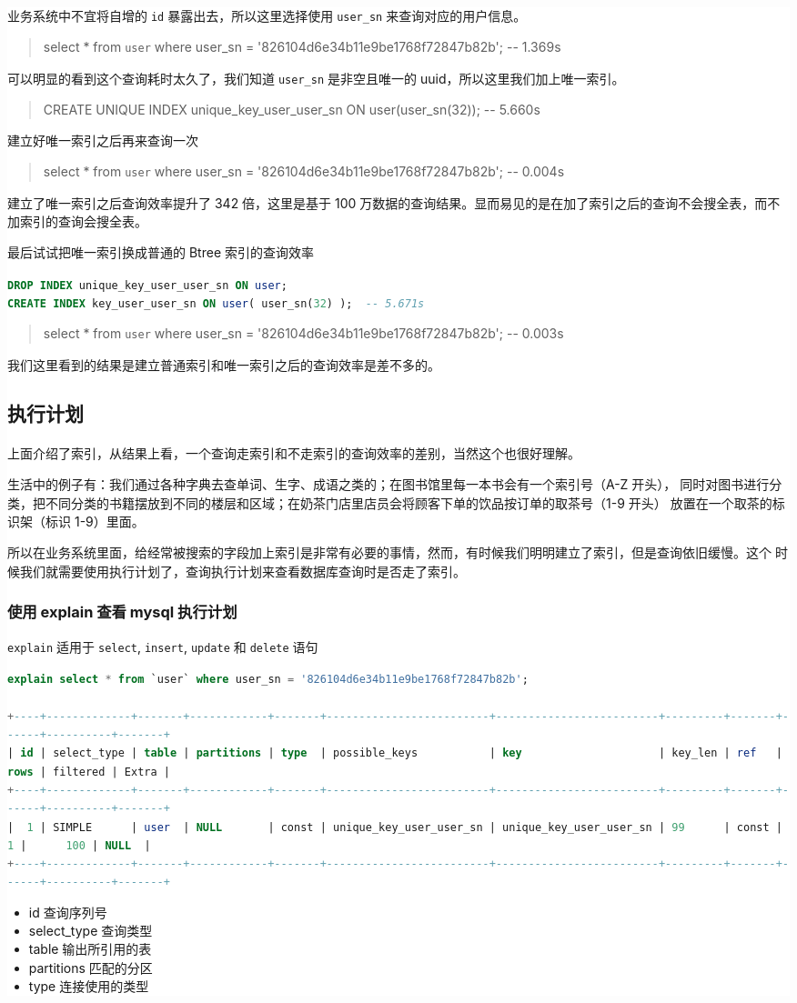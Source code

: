 业务系统中不宜将自增的 `id` 暴露出去，所以这里选择使用 `user_sn` 来查询对应的用户信息。 

> select * from `user` where user_sn = '826104d6e34b11e9be1768f72847b82b'; -- 1.369s

可以明显的看到这个查询耗时太久了，我们知道 `user_sn` 是非空且唯一的 uuid，所以这里我们加上唯一索引。

> CREATE UNIQUE INDEX unique_key_user_user_sn ON user(user_sn(32)); -- 5.660s

建立好唯一索引之后再来查询一次

> select * from `user` where user_sn = '826104d6e34b11e9be1768f72847b82b'; -- 0.004s

建立了唯一索引之后查询效率提升了 342 倍，这里是基于 100 万数据的查询结果。显而易见的是在加了索引之后的查询不会搜全表，而不加索引的查询会搜全表。


最后试试把唯一索引换成普通的 Btree 索引的查询效率

```sql
DROP INDEX unique_key_user_user_sn ON user;
CREATE INDEX key_user_user_sn ON user( user_sn(32) );  -- 5.671s
```

> select * from `user` where user_sn = '826104d6e34b11e9be1768f72847b82b'; -- 0.003s

我们这里看到的结果是建立普通索引和唯一索引之后的查询效率是差不多的。


## 执行计划

上面介绍了索引，从结果上看，一个查询走索引和不走索引的查询效率的差别，当然这个也很好理解。

生活中的例子有：我们通过各种字典去查单词、生字、成语之类的；在图书馆里每一本书会有一个索引号（A-Z 开头），
同时对图书进行分类，把不同分类的书籍摆放到不同的楼层和区域；在奶茶门店里店员会将顾客下单的饮品按订单的取茶号（1-9 开头）
放置在一个取茶的标识架（标识 1-9）里面。

所以在业务系统里面，给经常被搜索的字段加上索引是非常有必要的事情，然而，有时候我们明明建立了索引，但是查询依旧缓慢。这个
时候我们就需要使用执行计划了，查询执行计划来查看数据库查询时是否走了索引。

### 使用 explain 查看 mysql 执行计划

`explain` 适用于 `select`, `insert`, `update` 和 `delete` 语句

```sql
explain select * from `user` where user_sn = '826104d6e34b11e9be1768f72847b82b';

+----+-------------+-------+------------+-------+-------------------------+-------------------------+---------+-------+------+----------+-------+
| id | select_type | table | partitions | type  | possible_keys           | key                     | key_len | ref   | rows | filtered | Extra |
+----+-------------+-------+------------+-------+-------------------------+-------------------------+---------+-------+------+----------+-------+
|  1 | SIMPLE      | user  | NULL       | const | unique_key_user_user_sn | unique_key_user_user_sn | 99      | const |    1 |      100 | NULL  |
+----+-------------+-------+------------+-------+-------------------------+-------------------------+---------+-------+------+----------+-------+
```

- id 查询序列号
- select_type 查询类型
- table 输出所引用的表
- partitions 匹配的分区
- type 连接使用的类型
